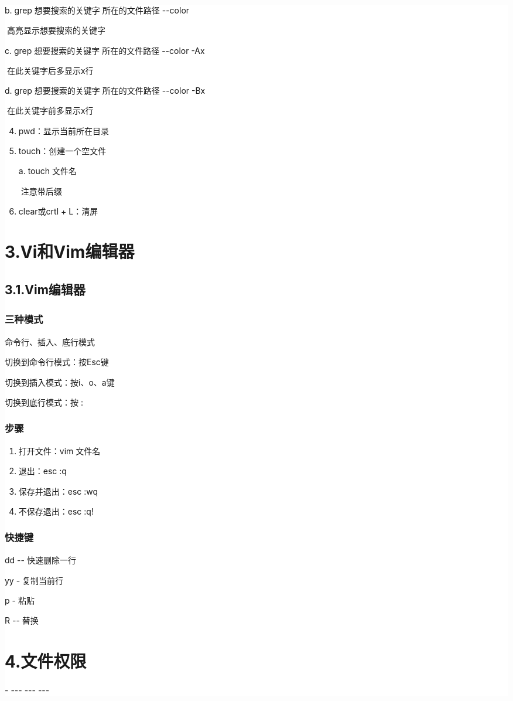    b.  grep 想要搜索的关键字 所在的文件路径 --color

   ​	高亮显示想要搜索的关键字

   c.  grep 想要搜索的关键字 所在的文件路径 --color -Ax

   ​	在此关键字后多显示x行

   d.  grep 想要搜索的关键字 所在的文件路径 --color -Bx

   ​	在此关键字前多显示x行

4. pwd：显示当前所在目录

5. touch：创建一个空文件

   a.  touch 文件名

   ​	 注意带后缀

6. clear或crtl + L：清屏

3.Vi和Vim编辑器
===============

3.1.Vim编辑器
-------------

### 三种模式

命令行、插入、底行模式

切换到命令行模式：按Esc键

切换到插入模式：按i、o、a键

切换到底行模式：按 :

### 步骤

1.  打开文件：vim 文件名

2.  退出：esc :q

3.  保存并退出：esc :wq

4.  不保存退出：esc :q!

### 快捷键

dd -- 快速删除一行

yy - 复制当前行

p - 粘贴

R -- 替换

4.文件权限
==========

\- \-\-- \-\-- \-\--
